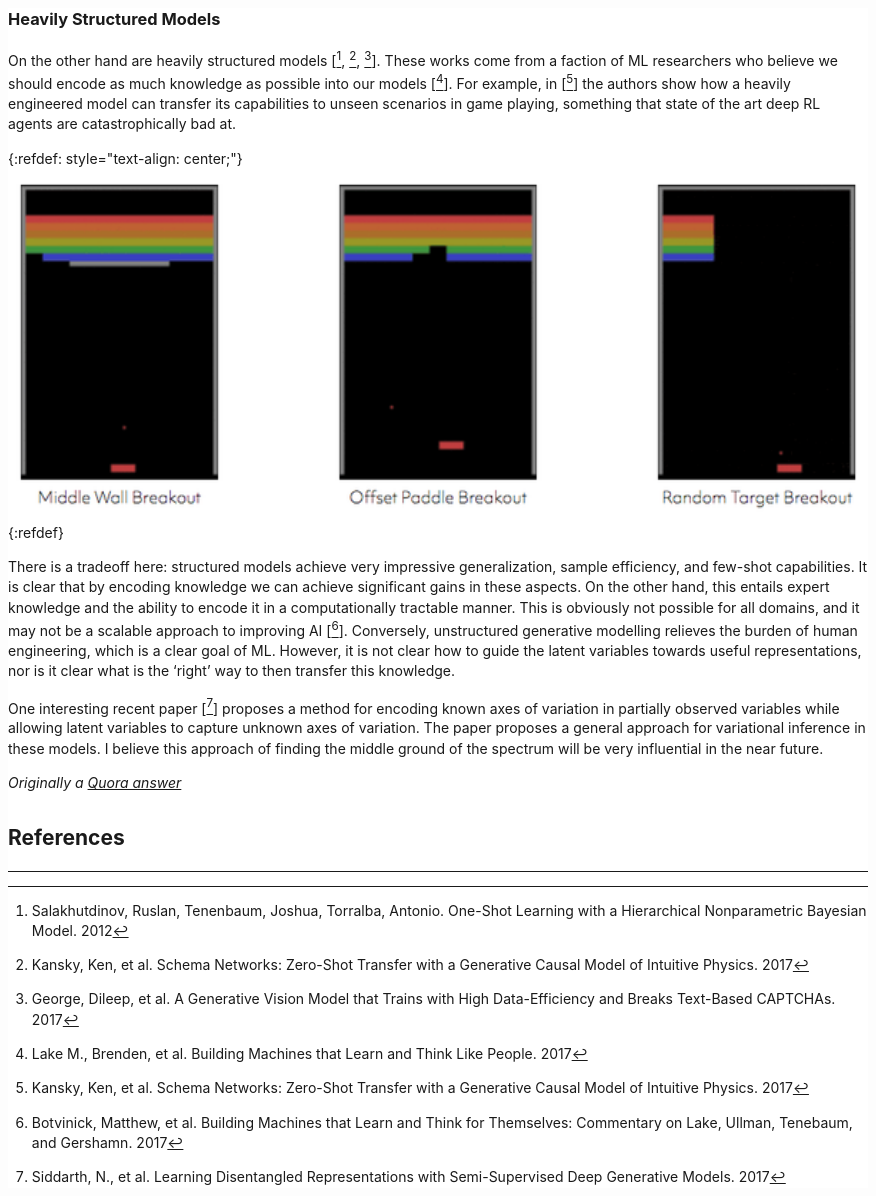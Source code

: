 ### Heavily Structured Models

On the other hand are heavily structured models [[^4], [^5], [^6]]. These works come from a faction of ML researchers who believe we should encode as much knowledge as possible into our models [[^7]]. For example, in [[^5]] the authors show how a heavily engineered model can transfer its capabilities to unseen scenarios in game playing, something that state of the art deep RL agents are catastrophically bad at.

{:refdef: style="text-align: center;"}
<img src="https://raw.githubusercontent.com/Gordonjo/Jekyll-Mono/gh-pages/images/breakout.png" width="100%" height="100%">
{:refdef}

There is a tradeoff here: structured models achieve very impressive generalization, sample efficiency, and few-shot capabilities. It is clear that by encoding knowledge we can achieve significant gains in these aspects. On the other hand, this entails expert knowledge and the ability to encode it in a computationally tractable manner. This is obviously not possible for all domains, and it may not be a scalable approach to improving AI [[^8]]. Conversely, unstructured generative modelling relieves the burden of human engineering, which is a clear goal of ML. However, it is not clear how to guide the latent variables towards useful representations, nor is it clear what is the ‘right’ way to then transfer this knowledge. 

One interesting recent paper [[^9]] proposes a method for encoding known axes of variation in partially observed variables while allowing latent variables to capture unknown axes of variation. The paper proposes a general approach for variational inference in these models. I believe this approach of finding the middle ground of the spectrum will be very influential in the near future.

_Originally a [Quora answer](https://www.quora.com/What-are-the-recent-developments-in-one-shot-learning/answer/Jonathan-Gordon-23)_

## References
-----

[^1]: Bauer, Matthias, et al. Discriminative K-Shot Learning Using Probabilistic Models. 2017
[^2]: Rezende J., Danilo, et al. One-Shot Generalization in Deep Generative Models. 2016
[^3]: Edwards, Harrison, and Storkey, Amos. Towards a Neural Statistician. 2017
[^4]: Salakhutdinov, Ruslan, Tenenbaum, Joshua, Torralba, Antonio. One-Shot Learning with a Hierarchical Nonparametric Bayesian Model. 2012
[^5]: Kansky, Ken, et al. Schema Networks: Zero-Shot Transfer with a Generative Causal Model of Intuitive Physics. 2017
[^6]: George, Dileep, et al. A Generative Vision Model that Trains with High Data-Efficiency and Breaks Text-Based CAPTCHAs. 2017
[^7]: Lake M., Brenden, et al. Building Machines that Learn and Think Like People. 2017
[^8]: Botvinick, Matthew, et al. Building Machines that Learn and Think for Themselves: Commentary on Lake, Ullman, Tenebaum, and Gershamn. 2017 
[^9]: Siddarth, N., et al. Learning Disentangled Representations with Semi-Supervised Deep Generative Models. 2017
